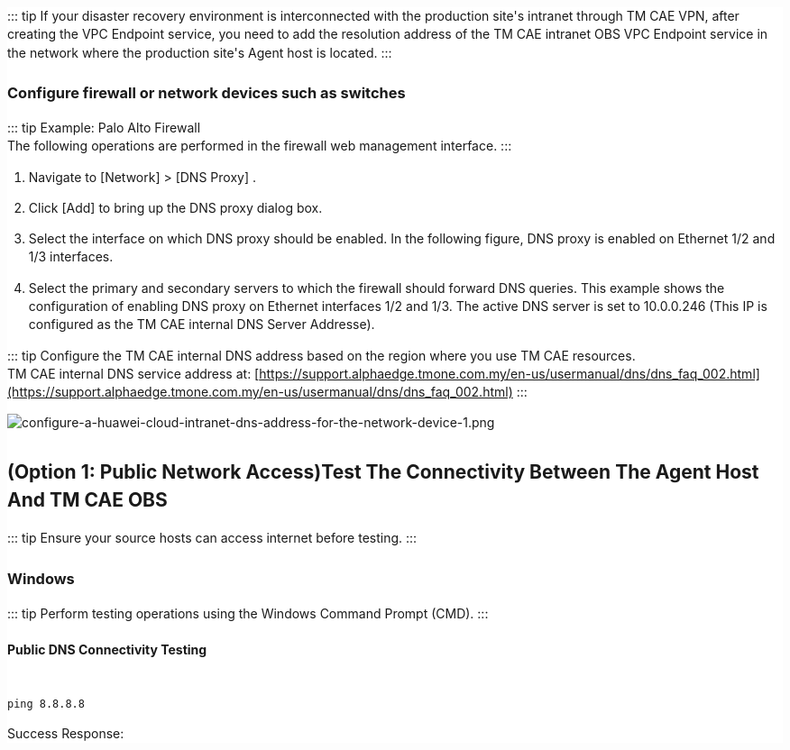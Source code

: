 ::: tip
If your disaster recovery environment is interconnected with the production site's intranet through TM CAE VPN, after creating the VPC Endpoint service, you need to add the resolution address of the TM CAE intranet OBS VPC Endpoint service in the network where the production site's Agent host is located.
:::

### Configure firewall or network devices such as switches

::: tip
Example: Palo Alto Firewall  
The following operations are performed in the firewall web management interface.
:::

1. Navigate to [Network] > [DNS Proxy] .

2. Click [Add] to bring up the DNS proxy dialog box.

3. Select the interface on which DNS proxy should be enabled. In the following figure, DNS proxy is enabled on Ethernet 1/2 and 1/3 interfaces.

4. Select the primary and secondary servers to which the firewall should forward DNS queries. This example shows the configuration of enabling DNS proxy on Ethernet interfaces 1/2 and 1/3. The active DNS server is set to 10.0.0.246 (This IP is configured as the TM CAE internal DNS Server Addresse).

::: tip
Configure the TM CAE internal DNS address based on the region where you use TM CAE resources.  
TM CAE internal DNS service address at:  [https://support.alphaedge.tmone.com.my/en-us/usermanual/dns/dns_faq_002.html](https://support.alphaedge.tmone.com.my/en-us/usermanual/dns/dns_faq_002.html)
:::

![configure-a-huawei-cloud-intranet-dns-address-for-the-network-device-1.png](./images/configure-a-huawei-cloud-intranet-dns-address-for-the-network-device-1.png)

## (Option 1: Public Network Access)Test The Connectivity Between The Agent Host And TM CAE OBS

::: tip
Ensure your source hosts can access internet before testing.
:::

### Windows

::: tip
Perform testing operations using the Windows Command Prompt (CMD).
:::

#### Public DNS Connectivity Testing
```shell

ping 8.8.8.8

```

Success Response:
